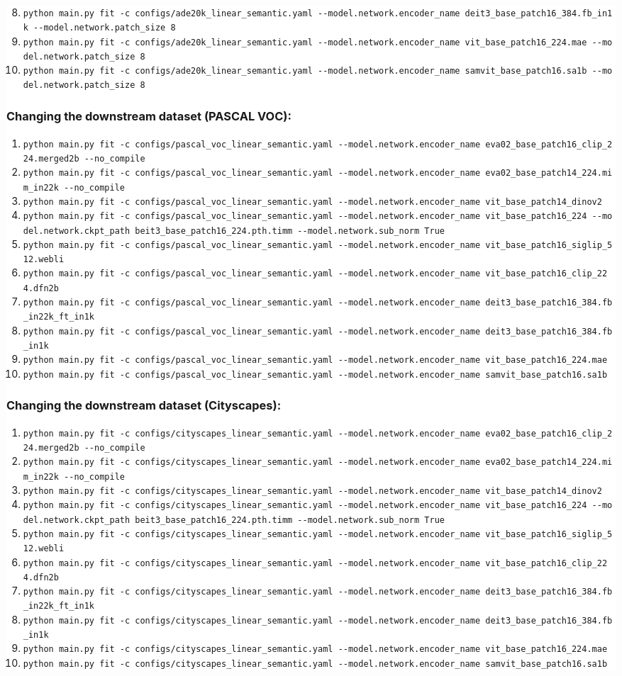 8. ```python main.py fit -c configs/ade20k_linear_semantic.yaml --model.network.encoder_name deit3_base_patch16_384.fb_in1k --model.network.patch_size 8```   
9. ```python main.py fit -c configs/ade20k_linear_semantic.yaml --model.network.encoder_name vit_base_patch16_224.mae --model.network.patch_size 8```  
10. ```python main.py fit -c configs/ade20k_linear_semantic.yaml --model.network.encoder_name samvit_base_patch16.sa1b --model.network.patch_size 8```  

### Changing the downstream dataset (PASCAL VOC):  
1. ```python main.py fit -c configs/pascal_voc_linear_semantic.yaml --model.network.encoder_name eva02_base_patch16_clip_224.merged2b --no_compile```  
2. ```python main.py fit -c configs/pascal_voc_linear_semantic.yaml --model.network.encoder_name eva02_base_patch14_224.mim_in22k --no_compile```  
3. ```python main.py fit -c configs/pascal_voc_linear_semantic.yaml --model.network.encoder_name vit_base_patch14_dinov2```  
4. ```python main.py fit -c configs/pascal_voc_linear_semantic.yaml --model.network.encoder_name vit_base_patch16_224 --model.network.ckpt_path beit3_base_patch16_224.pth.timm --model.network.sub_norm True```  
5. ```python main.py fit -c configs/pascal_voc_linear_semantic.yaml --model.network.encoder_name vit_base_patch16_siglip_512.webli```  
6. ```python main.py fit -c configs/pascal_voc_linear_semantic.yaml --model.network.encoder_name vit_base_patch16_clip_224.dfn2b```  
7. ```python main.py fit -c configs/pascal_voc_linear_semantic.yaml --model.network.encoder_name deit3_base_patch16_384.fb_in22k_ft_in1k```  
8. ```python main.py fit -c configs/pascal_voc_linear_semantic.yaml --model.network.encoder_name deit3_base_patch16_384.fb_in1k```  
9. ```python main.py fit -c configs/pascal_voc_linear_semantic.yaml --model.network.encoder_name vit_base_patch16_224.mae```  
10. ```python main.py fit -c configs/pascal_voc_linear_semantic.yaml --model.network.encoder_name samvit_base_patch16.sa1b```  

### Changing the downstream dataset (Cityscapes):  
1. ```python main.py fit -c configs/cityscapes_linear_semantic.yaml --model.network.encoder_name eva02_base_patch16_clip_224.merged2b --no_compile```  
2. ```python main.py fit -c configs/cityscapes_linear_semantic.yaml --model.network.encoder_name eva02_base_patch14_224.mim_in22k --no_compile```  
3. ```python main.py fit -c configs/cityscapes_linear_semantic.yaml --model.network.encoder_name vit_base_patch14_dinov2```  
4. ```python main.py fit -c configs/cityscapes_linear_semantic.yaml --model.network.encoder_name vit_base_patch16_224 --model.network.ckpt_path beit3_base_patch16_224.pth.timm --model.network.sub_norm True```  
5. ```python main.py fit -c configs/cityscapes_linear_semantic.yaml --model.network.encoder_name vit_base_patch16_siglip_512.webli```  
6. ```python main.py fit -c configs/cityscapes_linear_semantic.yaml --model.network.encoder_name vit_base_patch16_clip_224.dfn2b```  
7. ```python main.py fit -c configs/cityscapes_linear_semantic.yaml --model.network.encoder_name deit3_base_patch16_384.fb_in22k_ft_in1k```  
8. ```python main.py fit -c configs/cityscapes_linear_semantic.yaml --model.network.encoder_name deit3_base_patch16_384.fb_in1k```  
9. ```python main.py fit -c configs/cityscapes_linear_semantic.yaml --model.network.encoder_name vit_base_patch16_224.mae```  
10. ```python main.py fit -c configs/cityscapes_linear_semantic.yaml --model.network.encoder_name samvit_base_patch16.sa1b```  
